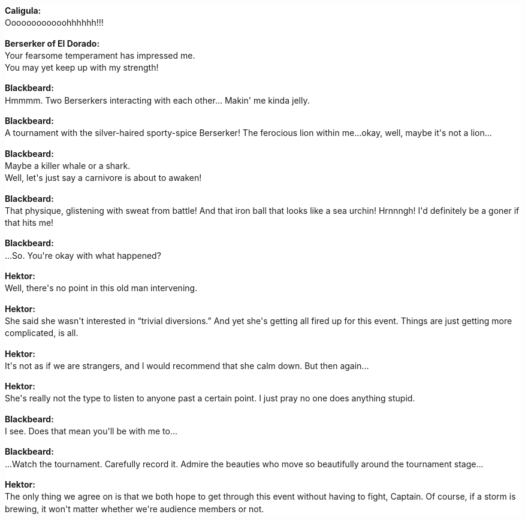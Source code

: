    
**Caligula:**   
Oooooooooooohhhhhh!!!  
  
   
**Berserker of El Dorado:**   
Your fearsome temperament has impressed me.  
You may yet keep up with my strength!  
  
   
**Blackbeard:**   
Hmmmm. Two Berserkers interacting with each other... Makin' me kinda jelly.  
  
   
**Blackbeard:**   
A tournament with the silver-haired sporty-spice Berserker! The ferocious lion within me...okay, well, maybe it's not a lion...  
  
   
**Blackbeard:**   
Maybe a killer whale or a shark.  
Well, let's just say a carnivore is about to awaken!  
  
   
**Blackbeard:**   
That physique, glistening with sweat from battle! And that iron ball that looks like a sea urchin! Hrnnngh! I'd definitely be a goner if that hits me!  
  
   
**Blackbeard:**   
...So. You're okay with what happened?  
  
   
**Hektor:**   
Well, there's no point in this old man intervening.  
  
   
**Hektor:**   
She said she wasn't interested in “trivial diversions.” And yet she's getting all fired up for this event. Things are just getting more complicated, is all.  
  
   
**Hektor:**   
It's not as if we are strangers, and I would recommend that she calm down. But then again...  
  
   
**Hektor:**   
She's really not the type to listen to anyone past a certain point. I just pray no one does anything stupid.  
  
   
**Blackbeard:**   
I see. Does that mean you'll be with me to...  
  
   
**Blackbeard:**   
...Watch the tournament. Carefully record it. Admire the beauties who move so beautifully around the tournament stage...  
  
   
**Hektor:**   
The only thing we agree on is that we both hope to get through this event without having to fight, Captain. Of course, if a storm is brewing, it won't matter whether we're audience members or not.  
  